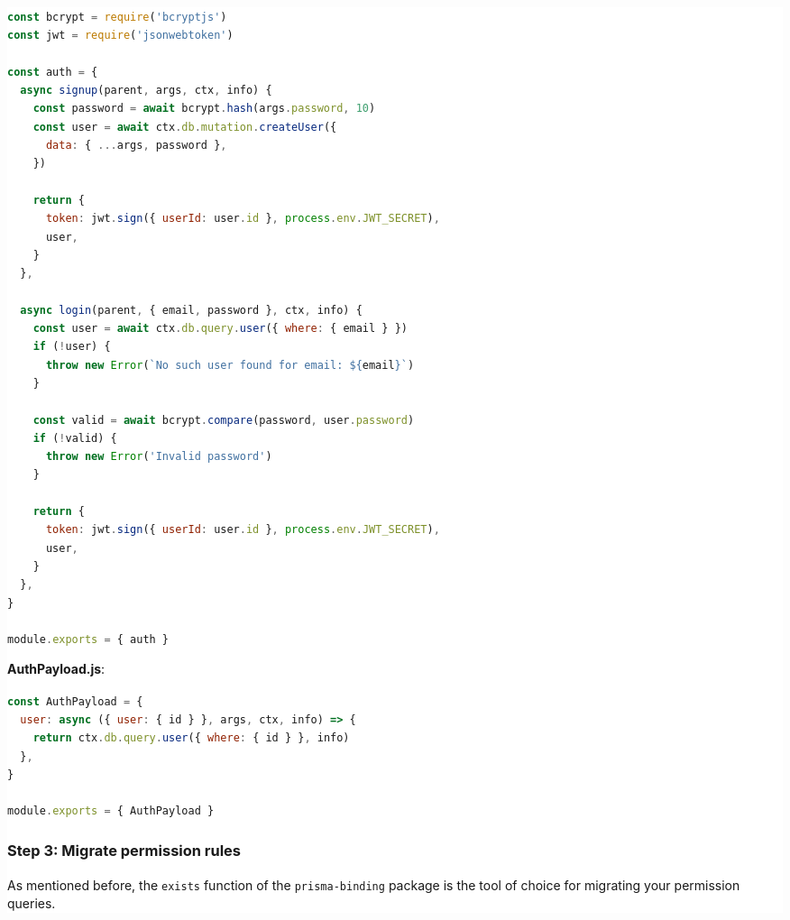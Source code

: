 ```js
const bcrypt = require('bcryptjs')
const jwt = require('jsonwebtoken')

const auth = {
  async signup(parent, args, ctx, info) {
    const password = await bcrypt.hash(args.password, 10)
    const user = await ctx.db.mutation.createUser({
      data: { ...args, password },
    })

    return {
      token: jwt.sign({ userId: user.id }, process.env.JWT_SECRET),
      user,
    }
  },

  async login(parent, { email, password }, ctx, info) {
    const user = await ctx.db.query.user({ where: { email } })
    if (!user) {
      throw new Error(`No such user found for email: ${email}`)
    }

    const valid = await bcrypt.compare(password, user.password)
    if (!valid) {
      throw new Error('Invalid password')
    }

    return {
      token: jwt.sign({ userId: user.id }, process.env.JWT_SECRET),
      user,
    }
  },
}

module.exports = { auth }
```

**AuthPayload.js**:

```js
const AuthPayload = {
  user: async ({ user: { id } }, args, ctx, info) => {
    return ctx.db.query.user({ where: { id } }, info)
  },
}

module.exports = { AuthPayload }
```

### Step 3: Migrate permission rules

As mentioned before, the `exists` function of the `prisma-binding` package is the tool of choice for migrating your permission queries.
